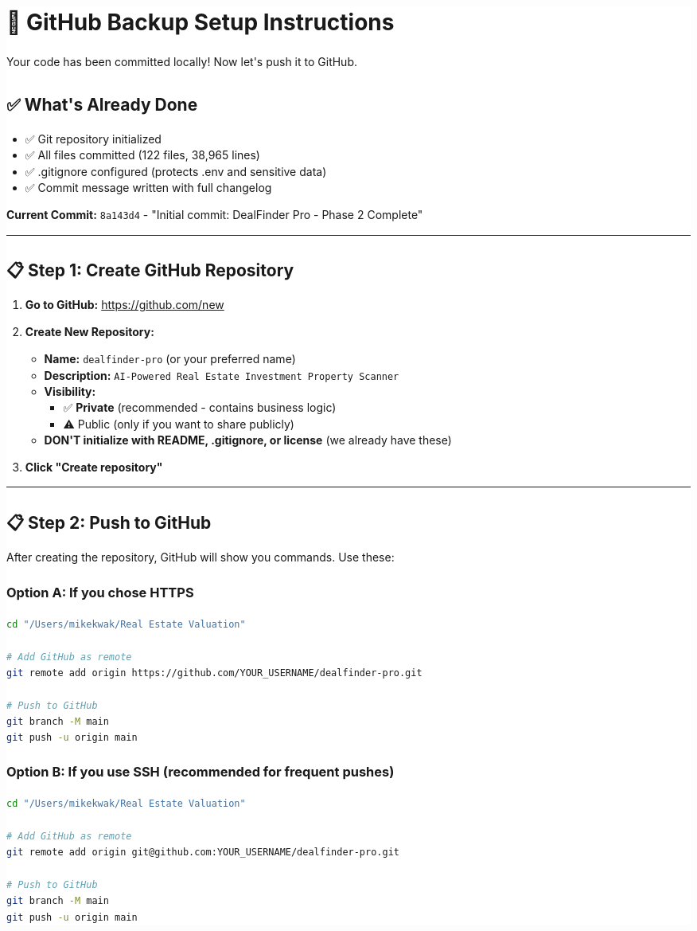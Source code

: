 # 🚀 GitHub Backup Setup Instructions

Your code has been committed locally! Now let's push it to GitHub.

## ✅ What's Already Done

- ✅ Git repository initialized
- ✅ All files committed (122 files, 38,965 lines)
- ✅ .gitignore configured (protects .env and sensitive data)
- ✅ Commit message written with full changelog

**Current Commit:** `8a143d4` - "Initial commit: DealFinder Pro - Phase 2 Complete"

---

## 📋 Step 1: Create GitHub Repository

1. **Go to GitHub:** https://github.com/new

2. **Create New Repository:**
   - **Name:** `dealfinder-pro` (or your preferred name)
   - **Description:** `AI-Powered Real Estate Investment Property Scanner`
   - **Visibility:**
     - ✅ **Private** (recommended - contains business logic)
     - ⚠️ Public (only if you want to share publicly)
   - **DON'T initialize with README, .gitignore, or license** (we already have these)

3. **Click "Create repository"**

---

## 📋 Step 2: Push to GitHub

After creating the repository, GitHub will show you commands. Use these:

### Option A: If you chose HTTPS

```bash
cd "/Users/mikekwak/Real Estate Valuation"

# Add GitHub as remote
git remote add origin https://github.com/YOUR_USERNAME/dealfinder-pro.git

# Push to GitHub
git branch -M main
git push -u origin main
```

### Option B: If you use SSH (recommended for frequent pushes)

```bash
cd "/Users/mikekwak/Real Estate Valuation"

# Add GitHub as remote
git remote add origin git@github.com:YOUR_USERNAME/dealfinder-pro.git

# Push to GitHub
git branch -M main
git push -u origin main
```
